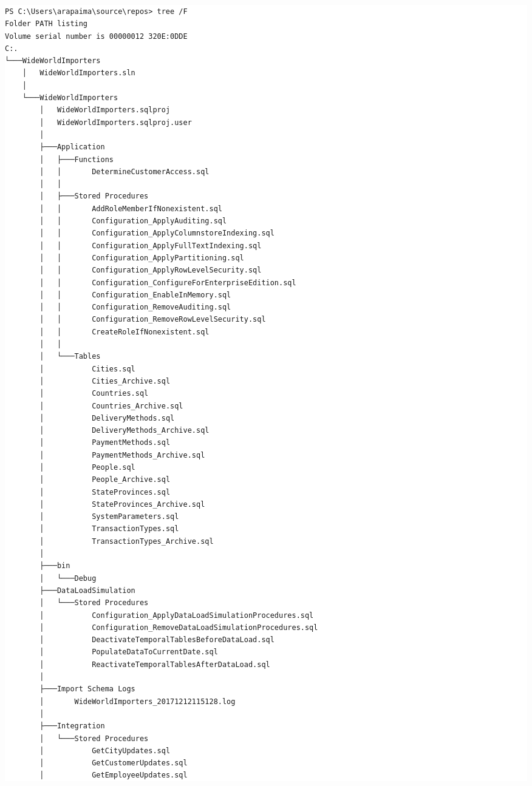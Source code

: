 ```
PS C:\Users\arapaima\source\repos> tree /F
Folder PATH listing
Volume serial number is 00000012 320E:0DDE
C:.
└───WideWorldImporters
    │   WideWorldImporters.sln
    │
    └───WideWorldImporters
        │   WideWorldImporters.sqlproj
        │   WideWorldImporters.sqlproj.user
        │
        ├───Application
        │   ├───Functions
        │   │       DetermineCustomerAccess.sql
        │   │
        │   ├───Stored Procedures
        │   │       AddRoleMemberIfNonexistent.sql
        │   │       Configuration_ApplyAuditing.sql
        │   │       Configuration_ApplyColumnstoreIndexing.sql
        │   │       Configuration_ApplyFullTextIndexing.sql
        │   │       Configuration_ApplyPartitioning.sql
        │   │       Configuration_ApplyRowLevelSecurity.sql
        │   │       Configuration_ConfigureForEnterpriseEdition.sql
        │   │       Configuration_EnableInMemory.sql
        │   │       Configuration_RemoveAuditing.sql
        │   │       Configuration_RemoveRowLevelSecurity.sql
        │   │       CreateRoleIfNonexistent.sql
        │   │
        │   └───Tables
        │           Cities.sql
        │           Cities_Archive.sql
        │           Countries.sql
        │           Countries_Archive.sql
        │           DeliveryMethods.sql
        │           DeliveryMethods_Archive.sql
        │           PaymentMethods.sql
        │           PaymentMethods_Archive.sql
        │           People.sql
        │           People_Archive.sql
        │           StateProvinces.sql
        │           StateProvinces_Archive.sql
        │           SystemParameters.sql
        │           TransactionTypes.sql
        │           TransactionTypes_Archive.sql
        │
        ├───bin
        │   └───Debug
        ├───DataLoadSimulation
        │   └───Stored Procedures
        │           Configuration_ApplyDataLoadSimulationProcedures.sql
        │           Configuration_RemoveDataLoadSimulationProcedures.sql
        │           DeactivateTemporalTablesBeforeDataLoad.sql
        │           PopulateDataToCurrentDate.sql
        │           ReactivateTemporalTablesAfterDataLoad.sql
        │
        ├───Import Schema Logs
        │       WideWorldImporters_20171212115128.log
        │
        ├───Integration
        │   └───Stored Procedures
        │           GetCityUpdates.sql
        │           GetCustomerUpdates.sql
        │           GetEmployeeUpdates.sql
```